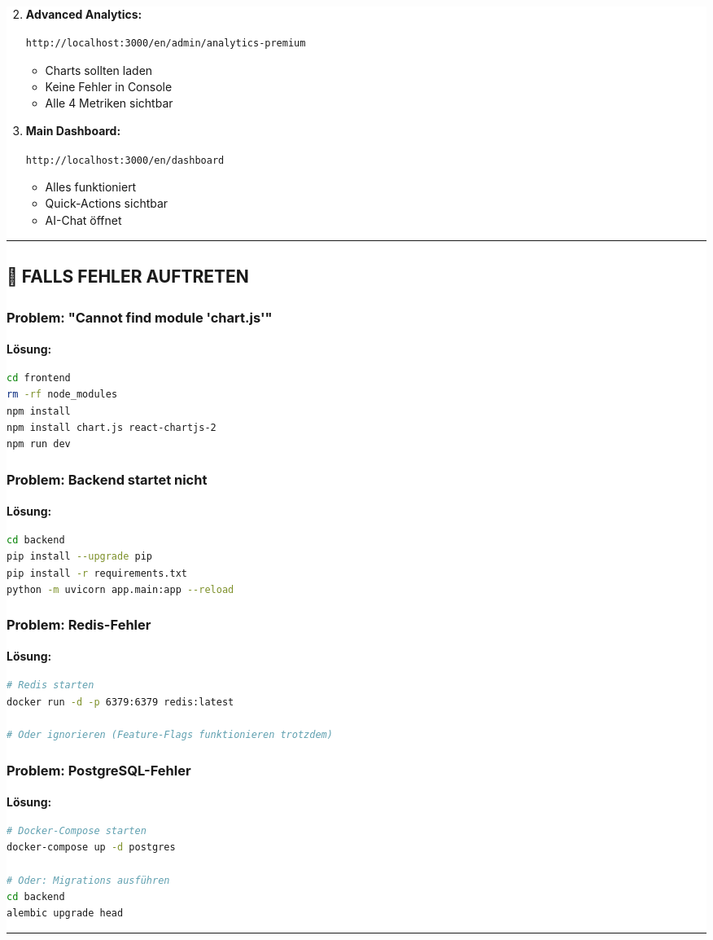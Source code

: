 2. **Advanced Analytics:**
   ```
   http://localhost:3000/en/admin/analytics-premium
   ```
   - Charts sollten laden
   - Keine Fehler in Console
   - Alle 4 Metriken sichtbar

3. **Main Dashboard:**
   ```
   http://localhost:3000/en/dashboard
   ```
   - Alles funktioniert
   - Quick-Actions sichtbar
   - AI-Chat öffnet

---

## 🐛 FALLS FEHLER AUFTRETEN

### **Problem: "Cannot find module 'chart.js'"**
**Lösung:**
```bash
cd frontend
rm -rf node_modules
npm install
npm install chart.js react-chartjs-2
npm run dev
```

### **Problem: Backend startet nicht**
**Lösung:**
```bash
cd backend
pip install --upgrade pip
pip install -r requirements.txt
python -m uvicorn app.main:app --reload
```

### **Problem: Redis-Fehler**
**Lösung:**
```bash
# Redis starten
docker run -d -p 6379:6379 redis:latest

# Oder ignorieren (Feature-Flags funktionieren trotzdem)
```

### **Problem: PostgreSQL-Fehler**
**Lösung:**
```bash
# Docker-Compose starten
docker-compose up -d postgres

# Oder: Migrations ausführen
cd backend
alembic upgrade head
```

---